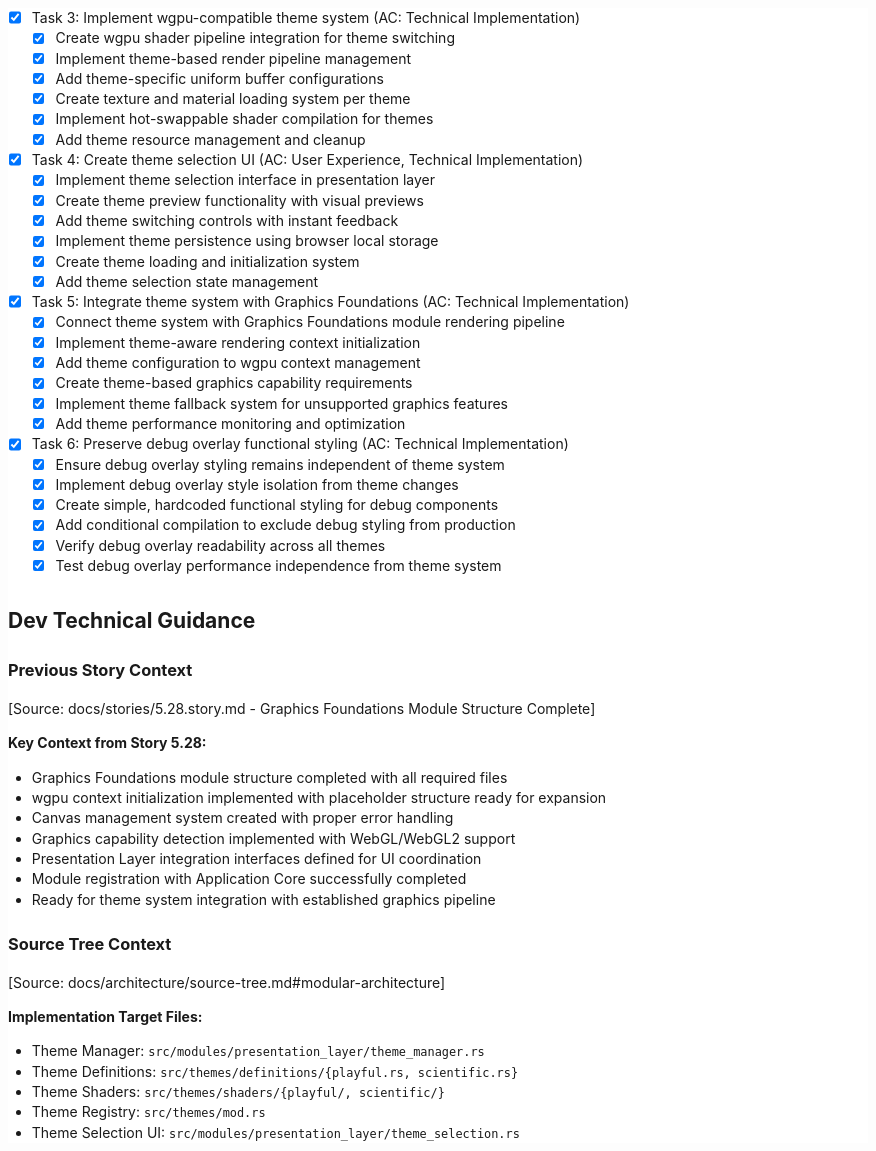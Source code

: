 - [x] Task 3: Implement wgpu-compatible theme system (AC: Technical Implementation)
  - [x] Create wgpu shader pipeline integration for theme switching
  - [x] Implement theme-based render pipeline management
  - [x] Add theme-specific uniform buffer configurations
  - [x] Create texture and material loading system per theme
  - [x] Implement hot-swappable shader compilation for themes
  - [x] Add theme resource management and cleanup

- [x] Task 4: Create theme selection UI (AC: User Experience, Technical Implementation)
  - [x] Implement theme selection interface in presentation layer
  - [x] Create theme preview functionality with visual previews
  - [x] Add theme switching controls with instant feedback
  - [x] Implement theme persistence using browser local storage
  - [x] Create theme loading and initialization system
  - [x] Add theme selection state management

- [x] Task 5: Integrate theme system with Graphics Foundations (AC: Technical Implementation)
  - [x] Connect theme system with Graphics Foundations module rendering pipeline
  - [x] Implement theme-aware rendering context initialization
  - [x] Add theme configuration to wgpu context management
  - [x] Create theme-based graphics capability requirements
  - [x] Implement theme fallback system for unsupported graphics features
  - [x] Add theme performance monitoring and optimization

- [x] Task 6: Preserve debug overlay functional styling (AC: Technical Implementation)
  - [x] Ensure debug overlay styling remains independent of theme system
  - [x] Implement debug overlay style isolation from theme changes
  - [x] Create simple, hardcoded functional styling for debug components
  - [x] Add conditional compilation to exclude debug styling from production
  - [x] Verify debug overlay readability across all themes
  - [x] Test debug overlay performance independence from theme system

## Dev Technical Guidance

### Previous Story Context
[Source: docs/stories/5.28.story.md - Graphics Foundations Module Structure Complete]

**Key Context from Story 5.28:**
- Graphics Foundations module structure completed with all required files
- wgpu context initialization implemented with placeholder structure ready for expansion
- Canvas management system created with proper error handling
- Graphics capability detection implemented with WebGL/WebGL2 support
- Presentation Layer integration interfaces defined for UI coordination
- Module registration with Application Core successfully completed
- Ready for theme system integration with established graphics pipeline

### Source Tree Context
[Source: docs/architecture/source-tree.md#modular-architecture]

**Implementation Target Files:**
- Theme Manager: `src/modules/presentation_layer/theme_manager.rs`
- Theme Definitions: `src/themes/definitions/{playful.rs, scientific.rs}`
- Theme Shaders: `src/themes/shaders/{playful/, scientific/}`
- Theme Registry: `src/themes/mod.rs`
- Theme Selection UI: `src/modules/presentation_layer/theme_selection.rs`
